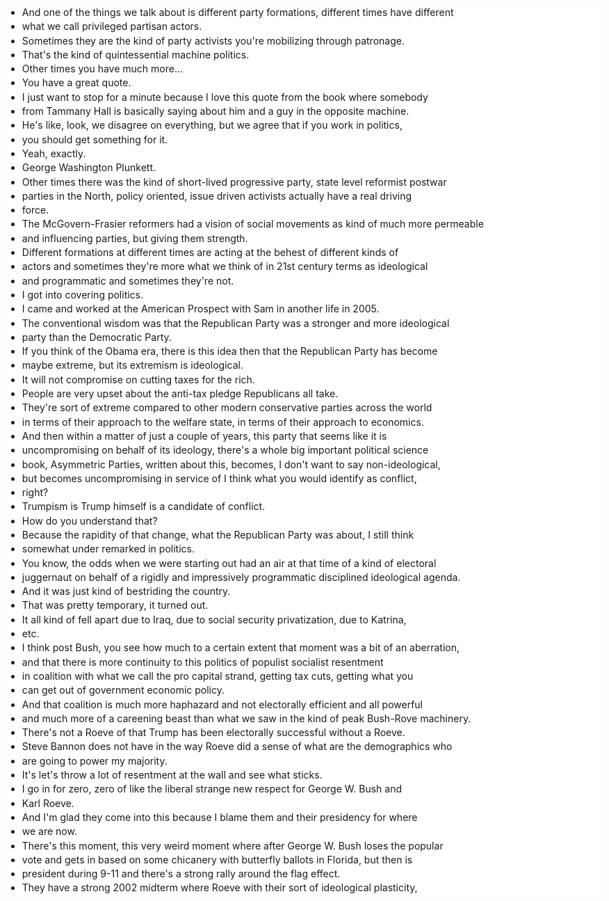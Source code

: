 *  And one of the things we talk about is different party formations, different times have different
*  what we call privileged partisan actors.
*  Sometimes they are the kind of party activists you're mobilizing through patronage.
*  That's the kind of quintessential machine politics.
*  Other times you have much more...
*  You have a great quote.
*  I just want to stop for a minute because I love this quote from the book where somebody
*  from Tammany Hall is basically saying about him and a guy in the opposite machine.
*  He's like, look, we disagree on everything, but we agree that if you work in politics,
*  you should get something for it.
*  Yeah, exactly.
*  George Washington Plunkett.
*  Other times there was the kind of short-lived progressive party, state level reformist postwar
*  parties in the North, policy oriented, issue driven activists actually have a real driving
*  force.
*  The McGovern-Frasier reformers had a vision of social movements as kind of much more permeable
*  and influencing parties, but giving them strength.
*  Different formations at different times are acting at the behest of different kinds of
*  actors and sometimes they're more what we think of in 21st century terms as ideological
*  and programmatic and sometimes they're not.
*  I got into covering politics.
*  I came and worked at the American Prospect with Sam in another life in 2005.
*  The conventional wisdom was that the Republican Party was a stronger and more ideological
*  party than the Democratic Party.
*  If you think of the Obama era, there is this idea then that the Republican Party has become
*  maybe extreme, but its extremism is ideological.
*  It will not compromise on cutting taxes for the rich.
*  People are very upset about the anti-tax pledge Republicans all take.
*  They're sort of extreme compared to other modern conservative parties across the world
*  in terms of their approach to the welfare state, in terms of their approach to economics.
*  And then within a matter of just a couple of years, this party that seems like it is
*  uncompromising on behalf of its ideology, there's a whole big important political science
*  book, Asymmetric Parties, written about this, becomes, I don't want to say non-ideological,
*  but becomes uncompromising in service of I think what you would identify as conflict,
*  right?
*  Trumpism is Trump himself is a candidate of conflict.
*  How do you understand that?
*  Because the rapidity of that change, what the Republican Party was about, I still think
*  somewhat under remarked in politics.
*  You know, the odds when we were starting out had an air at that time of a kind of electoral
*  juggernaut on behalf of a rigidly and impressively programmatic disciplined ideological agenda.
*  And it was just kind of bestriding the country.
*  That was pretty temporary, it turned out.
*  It all kind of fell apart due to Iraq, due to social security privatization, due to Katrina,
*  etc.
*  I think post Bush, you see how much to a certain extent that moment was a bit of an aberration,
*  and that there is more continuity to this politics of populist socialist resentment
*  in coalition with what we call the pro capital strand, getting tax cuts, getting what you
*  can get out of government economic policy.
*  And that coalition is much more haphazard and not electorally efficient and all powerful
*  and much more of a careening beast than what we saw in the kind of peak Bush-Rove machinery.
*  There's not a Roeve of that Trump has been electorally successful without a Roeve.
*  Steve Bannon does not have in the way Roeve did a sense of what are the demographics who
*  are going to power my majority.
*  It's let's throw a lot of resentment at the wall and see what sticks.
*  I go in for zero, zero of like the liberal strange new respect for George W. Bush and
*  Karl Roeve.
*  And I'm glad they come into this because I blame them and their presidency for where
*  we are now.
*  There's this moment, this very weird moment where after George W. Bush loses the popular
*  vote and gets in based on some chicanery with butterfly ballots in Florida, but then is
*  president during 9-11 and there's a strong rally around the flag effect.
*  They have a strong 2002 midterm where Roeve with their sort of ideological plasticity,